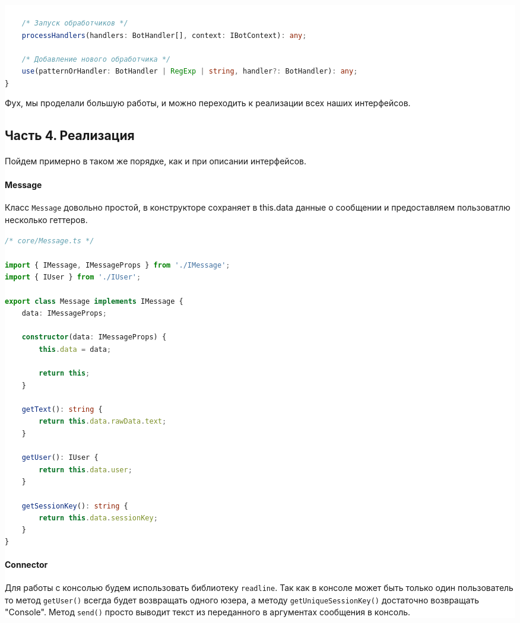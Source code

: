 ```ts
    
    /* Запуск обработчиков */
    processHandlers(handlers: BotHandler[], context: IBotContext): any;
    
    /* Добавление нового обработчика */
    use(patternOrHandler: BotHandler | RegExp | string, handler?: BotHandler): any;
}
```

Фух, мы проделали большую работы, и можно переходить к реализации всех наших интерфейсов. 

## Часть 4. Реализация

Пойдем примерно в таком же порядке, как и при описании интерфейсов.

#### Message

Класс `Message` довольно простой, в конструкторе сохраняет в this.data данные о сообщении и предоставляем пользоватлю несколько геттеров.

```typescript
/* core/Message.ts */

import { IMessage, IMessageProps } from './IMessage';
import { IUser } from './IUser';

export class Message implements IMessage {
    data: IMessageProps;

    constructor(data: IMessageProps) {
        this.data = data;

        return this;
    }

    getText(): string {
        return this.data.rawData.text;
    }

    getUser(): IUser {
        return this.data.user;
    }

    getSessionKey(): string {
        return this.data.sessionKey;
    }
}
```

#### Connector

Для работы с консолью будем использовать библиотеку `readline`. Так как в консоле может быть только один пользователь то метод `getUser()` всегда будет возвращать одного юзера, а методу `getUniqueSessionKey()` достаточно возвращать "Console".
Метод `send()` просто выводит текст из переданного в аргументах сообщения в консоль.
